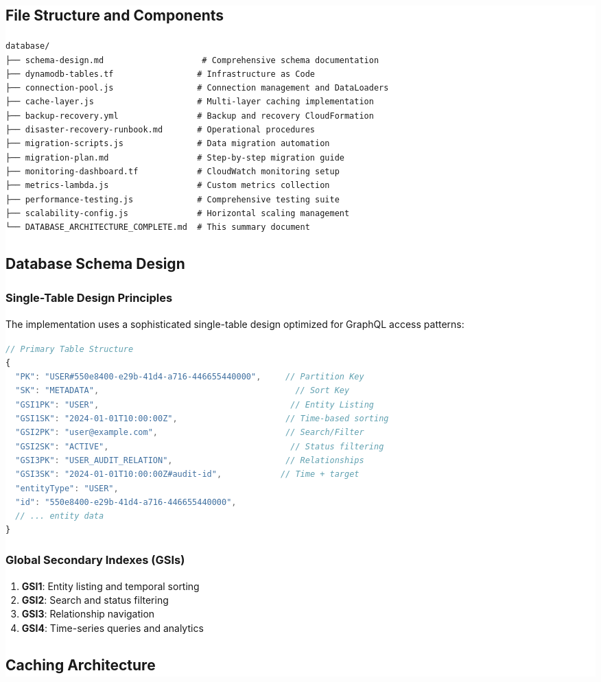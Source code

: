 ## File Structure and Components

```
database/
├── schema-design.md                    # Comprehensive schema documentation
├── dynamodb-tables.tf                 # Infrastructure as Code
├── connection-pool.js                 # Connection management and DataLoaders
├── cache-layer.js                     # Multi-layer caching implementation
├── backup-recovery.yml                # Backup and recovery CloudFormation
├── disaster-recovery-runbook.md       # Operational procedures
├── migration-scripts.js               # Data migration automation
├── migration-plan.md                  # Step-by-step migration guide
├── monitoring-dashboard.tf            # CloudWatch monitoring setup
├── metrics-lambda.js                  # Custom metrics collection
├── performance-testing.js             # Comprehensive testing suite
├── scalability-config.js              # Horizontal scaling management
└── DATABASE_ARCHITECTURE_COMPLETE.md  # This summary document
```

## Database Schema Design

### Single-Table Design Principles

The implementation uses a sophisticated single-table design optimized for GraphQL access patterns:

```javascript
// Primary Table Structure
{
  "PK": "USER#550e8400-e29b-41d4-a716-446655440000",     // Partition Key
  "SK": "METADATA",                                        // Sort Key
  "GSI1PK": "USER",                                       // Entity Listing
  "GSI1SK": "2024-01-01T10:00:00Z",                      // Time-based sorting
  "GSI2PK": "user@example.com",                          // Search/Filter
  "GSI2SK": "ACTIVE",                                     // Status filtering
  "GSI3PK": "USER_AUDIT_RELATION",                       // Relationships
  "GSI3SK": "2024-01-01T10:00:00Z#audit-id",            // Time + target
  "entityType": "USER",
  "id": "550e8400-e29b-41d4-a716-446655440000",
  // ... entity data
}
```

### Global Secondary Indexes (GSIs)

1. **GSI1**: Entity listing and temporal sorting
2. **GSI2**: Search and status filtering
3. **GSI3**: Relationship navigation
4. **GSI4**: Time-series queries and analytics

## Caching Architecture
